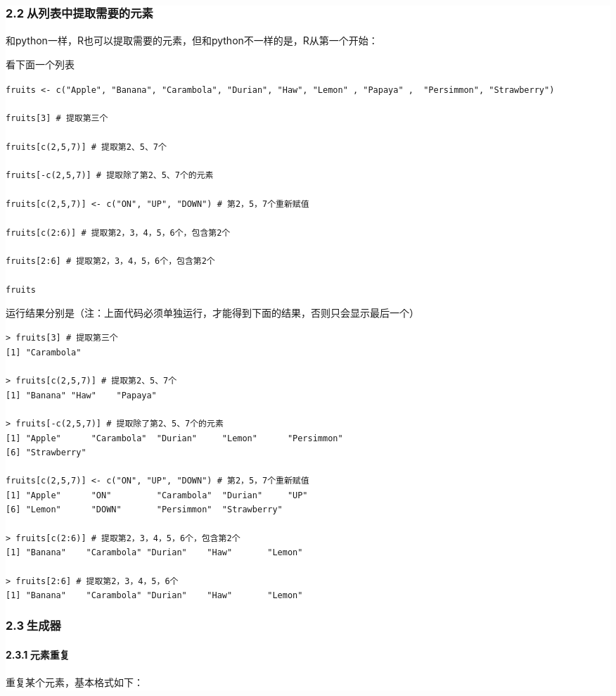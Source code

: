 ### 2.2 从列表中提取需要的元素

和python一样，R也可以提取需要的元素，但和python不一样的是，R从第一个开始：

看下面一个列表

```Plain
fruits <- c("Apple", "Banana", "Carambola", "Durian", "Haw", "Lemon" , "Papaya" ,  "Persimmon", "Strawberry")

fruits[3] # 提取第三个

fruits[c(2,5,7)] # 提取第2、5、7个

fruits[-c(2,5,7)] # 提取除了第2、5、7个的元素

fruits[c(2,5,7)] <- c("ON", "UP", "DOWN") # 第2，5，7个重新赋值

fruits[c(2:6)] # 提取第2，3，4，5，6个，包含第2个

fruits[2:6] # 提取第2，3，4，5，6个，包含第2个

fruits
```

运行结果分别是（注：上面代码必须单独运行，才能得到下面的结果，否则只会显示最后一个）

```Plain
> fruits[3] # 提取第三个
[1] "Carambola"

> fruits[c(2,5,7)] # 提取第2、5、7个
[1] "Banana" "Haw"    "Papaya"

> fruits[-c(2,5,7)] # 提取除了第2、5、7个的元素
[1] "Apple"      "Carambola"  "Durian"     "Lemon"      "Persimmon" 
[6] "Strawberry"

fruits[c(2,5,7)] <- c("ON", "UP", "DOWN") # 第2，5，7个重新赋值
[1] "Apple"      "ON"         "Carambola"  "Durian"     "UP"        
[6] "Lemon"      "DOWN"       "Persimmon"  "Strawberry"

> fruits[c(2:6)] # 提取第2，3，4，5，6个，包含第2个
[1] "Banana"    "Carambola" "Durian"    "Haw"       "Lemon"    

> fruits[2:6] # 提取第2，3，4，5，6个
[1] "Banana"    "Carambola" "Durian"    "Haw"       "Lemon" 
```

### 2.3 生成器

#### 2.3.1 元素重复

重复某个元素，基本格式如下：
